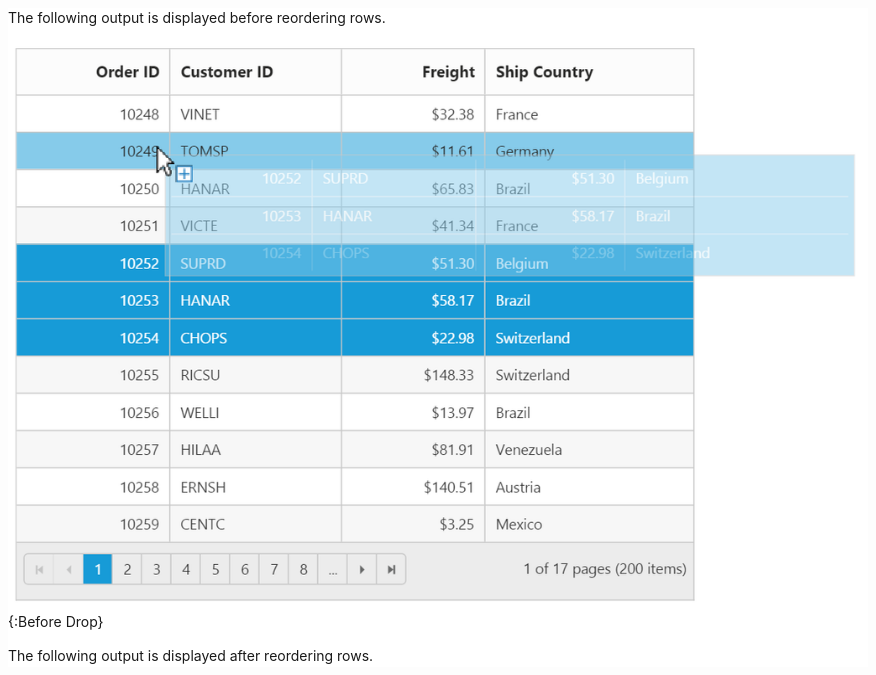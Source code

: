 The following output is displayed before reordering rows. 

![](Row_images/Row_img5.png)
{:Before Drop}

The following output is displayed after reordering rows.
